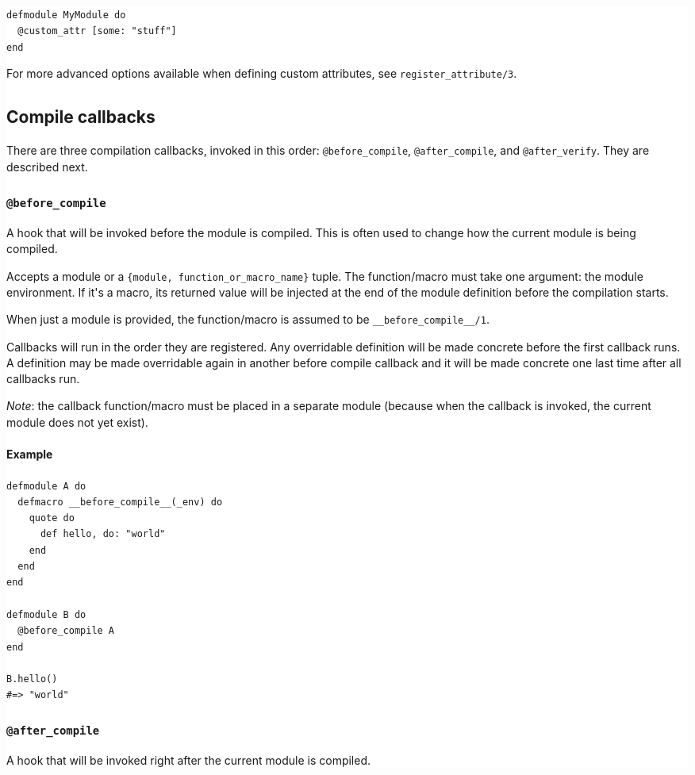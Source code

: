    defmodule MyModule do
      @custom_attr [some: "stuff"]
    end

For more advanced options available when defining custom attributes, see
`register_attribute/3`.

## Compile callbacks

There are three compilation callbacks, invoked in this order:
`@before_compile`, `@after_compile`, and `@after_verify`.
They are described next.

### `@before_compile`

A hook that will be invoked before the module is compiled. This is
often used to change how the current module is being compiled.

Accepts a module or a `{module, function_or_macro_name}` tuple. The
function/macro must take one argument: the module environment. If
it's a macro, its returned value will be injected at the end of the
module definition before the compilation starts.

When just a module is provided, the function/macro is assumed to be
`__before_compile__/1`.

Callbacks will run in the order they are registered. Any overridable
definition will be made concrete before the first callback runs.
A definition may be made overridable again in another before compile
callback and it will be made concrete one last time after all callbacks
run.

*Note*: the callback function/macro must be placed in a separate module
(because when the callback is invoked, the current module does not yet exist).

#### Example

    defmodule A do
      defmacro __before_compile__(_env) do
        quote do
          def hello, do: "world"
        end
      end
    end
    
    defmodule B do
      @before_compile A
    end
    
    B.hello()
    #=> "world"

### `@after_compile`

A hook that will be invoked right after the current module is compiled.
